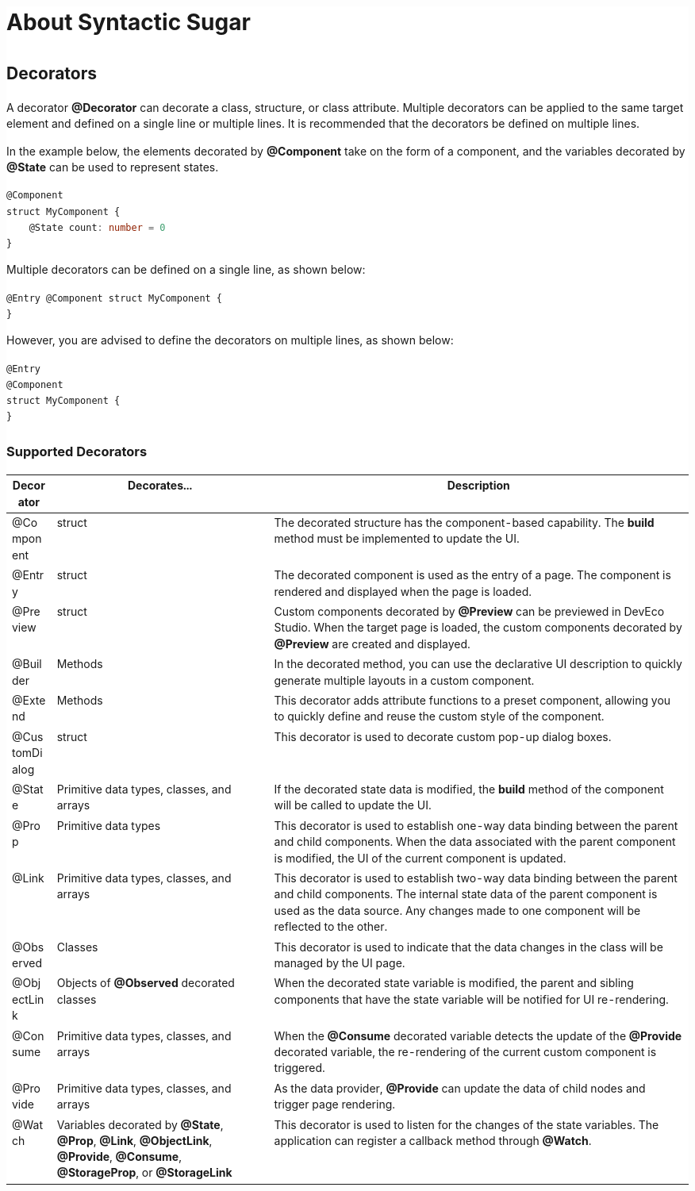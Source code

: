 # About Syntactic Sugar

## Decorators


A decorator **@Decorator** can decorate a class, structure, or class attribute. Multiple decorators can be applied to the same target element and defined on a single line or multiple lines. It is recommended that the decorators be defined on multiple lines.


In the example below, the elements decorated by **@Component** take on the form of a component, and the variables decorated by **@State** can be used to represent states.


```ts
@Component
struct MyComponent {
    @State count: number = 0
}
```


Multiple decorators can be defined on a single line, as shown below:


```ts
@Entry @Component struct MyComponent {
}
```


However, you are advised to define the decorators on multiple lines, as shown below:


```ts
@Entry
@Component
struct MyComponent {
}
```


### Supported Decorators

| Decorator       | Decorates...                                                    | Description                                                        |
| ------------- | ------------------------------------------------------------ | ------------------------------------------------------------ |
| @Component    | struct                                                       | The decorated structure has the component-based capability. The **build** method must be implemented to update the UI.|
| @Entry        | struct                                                       | The decorated component is used as the entry of a page. The component is rendered and displayed when the page is loaded.        |
| @Preview      | struct                                                       | Custom components decorated by **@Preview** can be previewed in DevEco Studio. When the target page is loaded, the custom components decorated by **@Preview** are created and displayed.|
| @Builder      | Methods                                                        | In the decorated method, you can use the declarative UI description to quickly generate multiple layouts in a custom component.|
| @Extend       | Methods                                                        | This decorator adds attribute functions to a preset component, allowing you to quickly define and reuse the custom style of the component.|
| @CustomDialog | struct                                                       | This decorator is used to decorate custom pop-up dialog boxes.                     |
| @State        | Primitive data types, classes, and arrays                                      | If the decorated state data is modified, the **build** method of the component will be called to update the UI. |
| @Prop         | Primitive data types                                                | This decorator is used to establish one-way data binding between the parent and child components. When the data associated with the parent component is modified, the UI of the current component is updated.|
| @Link         | Primitive data types, classes, and arrays                                      | This decorator is used to establish two-way data binding between the parent and child components. The internal state data of the parent component is used as the data source. Any changes made to one component will be reflected to the other.|
| @Observed     | Classes                                                          | This decorator is used to indicate that the data changes in the class will be managed by the UI page.       |
| @ObjectLink   | Objects of **@Observed** decorated classes                                   | When the decorated state variable is modified, the parent and sibling components that have the state variable will be notified for UI re-rendering.|
| @Consume      | Primitive data types, classes, and arrays                                      | When the **@Consume** decorated variable detects the update of the **@Provide** decorated variable, the re-rendering of the current custom component is triggered.|
| @Provide      | Primitive data types, classes, and arrays                                      | As the data provider, **@Provide** can update the data of child nodes and trigger page rendering.|
| @Watch        | Variables decorated by **@State**, **@Prop**, **@Link**, **@ObjectLink**, **@Provide**, **@Consume**, **@StorageProp**, or **@StorageLink** | This decorator is used to listen for the changes of the state variables. The application can register a callback method through **@Watch**.        |
